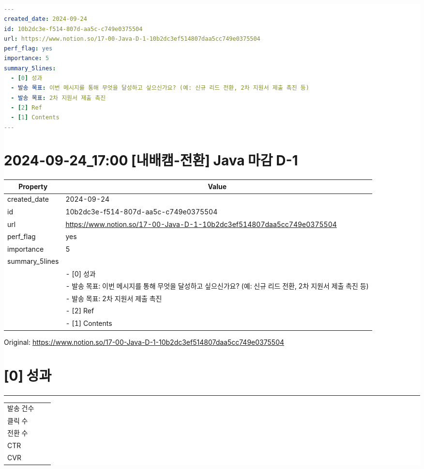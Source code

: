 ```yaml
---
created_date: 2024-09-24
id: 10b2dc3e-f514-807d-aa5c-c749e0375504
url: https://www.notion.so/17-00-Java-D-1-10b2dc3ef514807daa5cc749e0375504
perf_flag: yes
importance: 5
summary_5lines:
  - [0] 성과
  - 발송 목표: 이번 메시지를 통해 무엇을 달성하고 싶으신가요? (예: 신규 리드 전환, 2차 지원서 제출 촉진 등)
  - 발송 목표: 2차 지원서 제출 촉진
  - [2] Ref
  - [1] Contents
---
```


# 2024-09-24_17:00 [내배캠-전환] Java 마감 D-1

| Property | Value |
| --- | --- |
| created_date | 2024-09-24 |
| id | 10b2dc3e-f514-807d-aa5c-c749e0375504 |
| url | https://www.notion.so/17-00-Java-D-1-10b2dc3ef514807daa5cc749e0375504 |
| perf_flag | yes |
| importance | 5 |
| summary_5lines | |
|  | - [0] 성과 |
|  | - 발송 목표: 이번 메시지를 통해 무엇을 달성하고 싶으신가요? (예: 신규 리드 전환, 2차 지원서 제출 촉진 등) |
|  | - 발송 목표: 2차 지원서 제출 촉진 |
|  | - [2] Ref |
|  | - [1] Contents |

Original: https://www.notion.so/17-00-Java-D-1-10b2dc3ef514807daa5cc749e0375504

# [0] 성과

---
|  |  |  |
| --- | --- | --- |
| 발송 건수 |  |  |
| 클릭 수  |  |  |
| 전환 수 |  |  |
| CTR |  |  |
| CVR |  |  |
